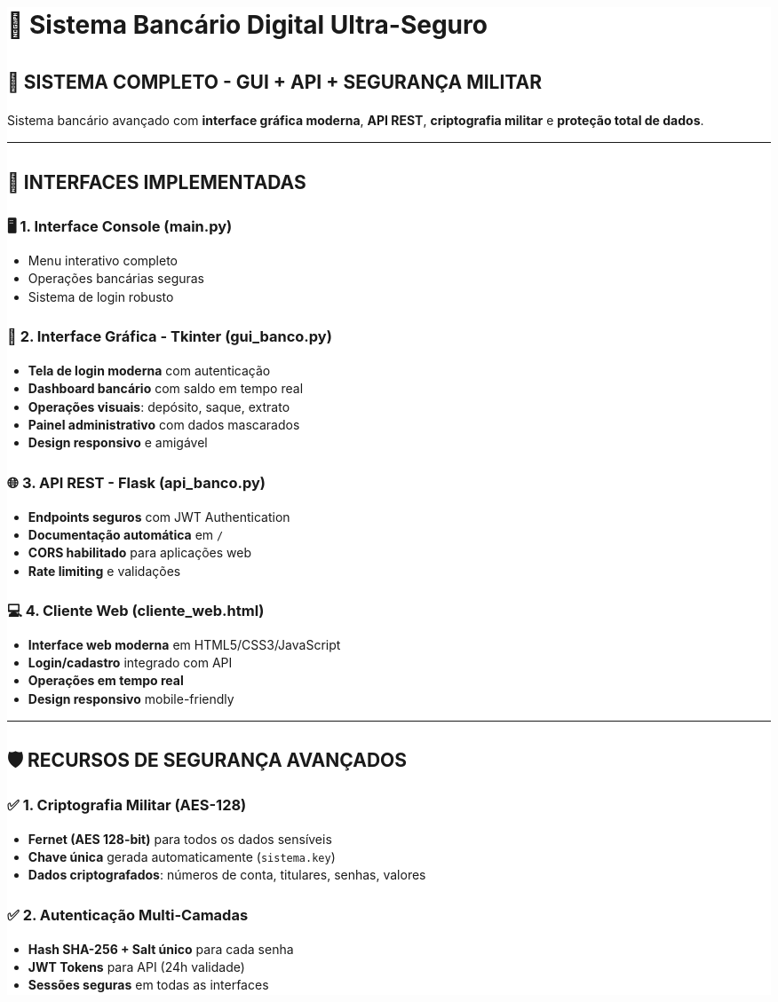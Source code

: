 # 🏦 Sistema Bancário Digital Ultra-Seguro

## 🚀 **SISTEMA COMPLETO - GUI + API + SEGURANÇA MILITAR**

Sistema bancário avançado com **interface gráfica moderna**, **API REST**, **criptografia militar** e **proteção total de dados**.

---

## 🌟 **INTERFACES IMPLEMENTADAS**

### 🖥️ **1. Interface Console (main.py)**
- Menu interativo completo
- Operações bancárias seguras
- Sistema de login robusto

### 🎨 **2. Interface Gráfica - Tkinter (gui_banco.py)**
- **Tela de login moderna** com autenticação
- **Dashboard bancário** com saldo em tempo real
- **Operações visuais**: depósito, saque, extrato
- **Painel administrativo** com dados mascarados
- **Design responsivo** e amigável

### 🌐 **3. API REST - Flask (api_banco.py)**
- **Endpoints seguros** com JWT Authentication
- **Documentação automática** em `/`
- **CORS habilitado** para aplicações web
- **Rate limiting** e validações

### 💻 **4. Cliente Web (cliente_web.html)**
- **Interface web moderna** em HTML5/CSS3/JavaScript
- **Login/cadastro** integrado com API
- **Operações em tempo real**
- **Design responsivo** mobile-friendly

---

## 🛡️ **RECURSOS DE SEGURANÇA AVANÇADOS**

### ✅ **1. Criptografia Militar (AES-128)**
- **Fernet (AES 128-bit)** para todos os dados sensíveis
- **Chave única** gerada automaticamente (`sistema.key`)
- **Dados criptografados**: números de conta, titulares, senhas, valores

### ✅ **2. Autenticação Multi-Camadas**
- **Hash SHA-256 + Salt único** para cada senha
- **JWT Tokens** para API (24h validade)
- **Sessões seguras** em todas as interfaces
